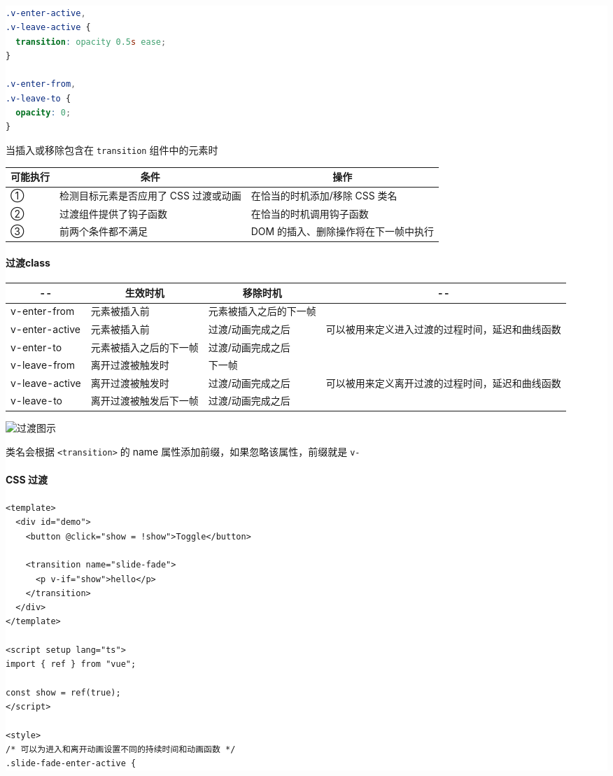 ```css
.v-enter-active,
.v-leave-active {
  transition: opacity 0.5s ease;
}

.v-enter-from,
.v-leave-to {
  opacity: 0;
}
```



当插入或移除包含在 `transition` 组件中的元素时

| 可能执行 | 条件                                  | 操作                                 |
| -------- | ------------------------------------- | ------------------------------------ |
| ①        | 检测目标元素是否应用了 CSS 过渡或动画 | 在恰当的时机添加/移除 CSS 类名       |
| ②        | 过渡组件提供了钩子函数                | 在恰当的时机调用钩子函数             |
| ③        | 前两个条件都不满足                    | DOM 的插入、删除操作将在下一帧中执行 |



#### 过渡class

| --             | 生效时机               | 移除时机               | --                                               |
| -------------- | ---------------------- | ---------------------- | ------------------------------------------------ |
| v-enter-from   | 元素被插入前           | 元素被插入之后的下一帧 |                                                  |
| v-enter-active | 元素被插入前           | 过渡/动画完成之后      | 可以被用来定义进入过渡的过程时间，延迟和曲线函数 |
| v-enter-to     | 元素被插入之后的下一帧 | 过渡/动画完成之后      |                                                  |
| v-leave-from   | 离开过渡被触发时       | 下一帧                 |                                                  |
| v-leave-active | 离开过渡被触发时       | 过渡/动画完成之后      | 可以被用来定义离开过渡的过程时间，延迟和曲线函数 |
| v-leave-to     | 离开过渡被触发后下一帧 | 过渡/动画完成之后      |                                                  |

![过渡图示](.\img\动画类时机)



类名会根据 `<transition>` 的 name 属性添加前缀，如果忽略该属性，前缀就是 `v-`



#### CSS 过渡

```vue
<template>
  <div id="demo">
    <button @click="show = !show">Toggle</button>

    <transition name="slide-fade">
      <p v-if="show">hello</p>
    </transition>
  </div>
</template>

<script setup lang="ts">
import { ref } from "vue";

const show = ref(true);
</script>

<style>
/* 可以为进入和离开动画设置不同的持续时间和动画函数 */
.slide-fade-enter-active {
```